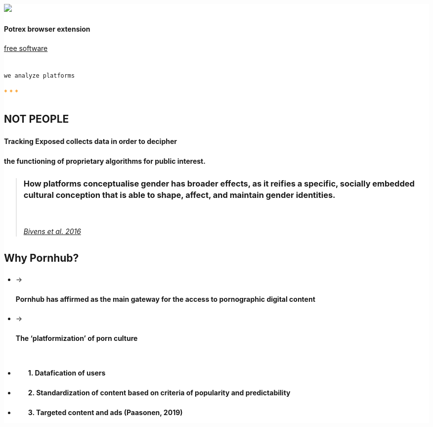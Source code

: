 <section>
  <div class="wrap">
    <div class="text-center content-left fadeInUp">
      <img class="size-100" src="/images/addon.png">
      <h4 style="color:#1b1b1b;">Potrex browser extension</h2><a target="_blank" rel="noopener noreferrer" href="https://github.com/tracking-exposed/potrex">free software  </a></h4>
    </div>
    <br>
    <div class="fadeInUp">
      <p><code>we analyze platforms</code></p>
      <p class="text-symbols" style="text-align: left; color: #F98E05;">* * * </p>
      <h1><strong>NOT PEOPLE</strong></h1>
      <h4>Tracking Exposed collects data in order to decipher </h4>
      <h4>the functioning of proprietary algorithms for <strong>public interest</strong>.</h4>
    </div>
  </div>
</section>


<section class="bg-pornhuborange">
  <div class="wrap">
    <blockquote class="text-quote" style="color:#1b1b1b;">
    <h3>
      How platforms conceptualise gender has broader effects, as it <strong>reifies</strong> a specific, socially embedded cultural conception that is able to shape, affect, and maintain gender identities.
    </h3><br>
    <p>
      <cite><a href="https://doi.org/10.1177/1461444815621527" style="color:#1b1b1b;">Bivens et al. 2016</a></cite>
    </p>
    </blockquote>
  </div>
</section>


<section class="bg-pornhuborange">
  <div class="wrap">
    <h1><strong>Why Pornhub?</strong></h1>
    <ul class="flexblock features">
      <li>
        <span class="white">&rarr;</span>
        <div>
          <h4>
           Pornhub has affirmed as the main <strong>gateway</strong> for the access to pornographic digital content
          </h4>
        </div>
      </li>
      <li>
        <span class="white">&rarr;</span>
        <div>
          <h4 style="padding-bottom:10px">
            The ‘platformization’ of porn culture
          </h4>
          <h4 class="white">
          <li style="padding: 20px 5px 10px 25px;">
          1. Datafication of users
          </li>
          <li style="padding: 10px 5px 10px 25px;">
          2. Standardization of content based on criteria of popularity and predictability 
          </li>
          <li style="padding: 10px 5px 10px 25px;">
          3. Targeted content and ads (Paasonen, 2019)<br>
          </li>
          </h4>